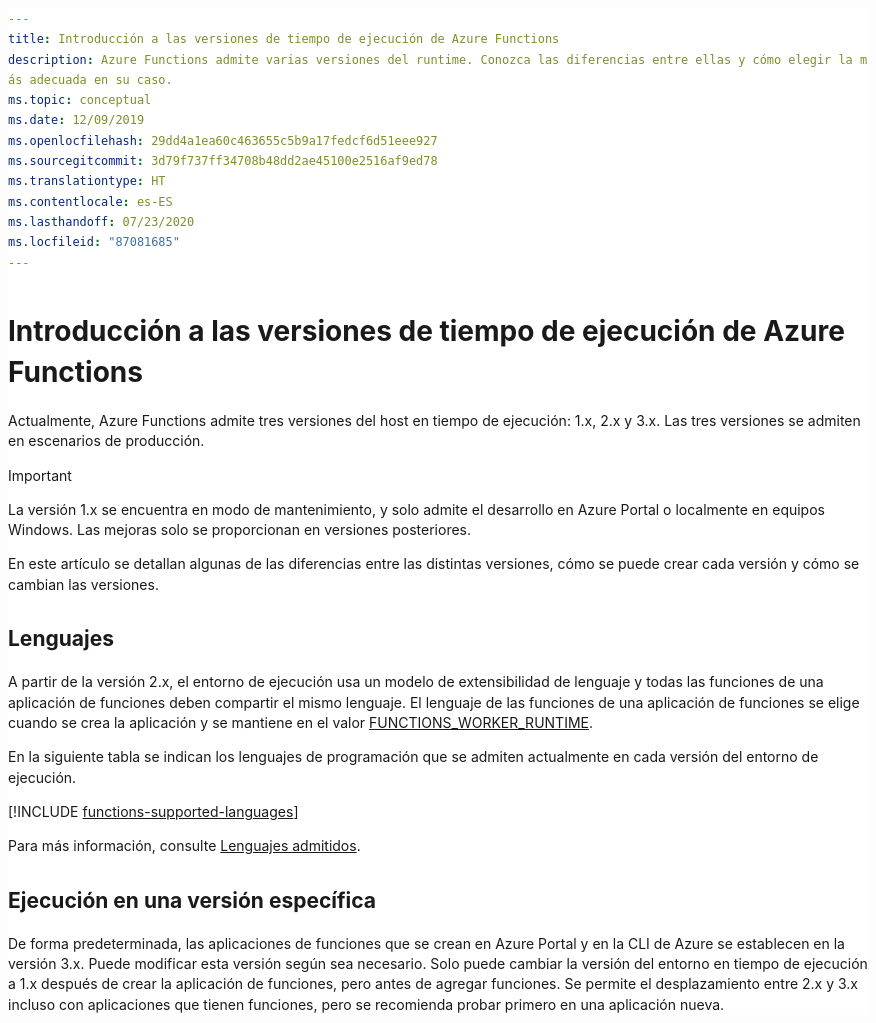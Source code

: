 ```yaml
---
title: Introducción a las versiones de tiempo de ejecución de Azure Functions
description: Azure Functions admite varias versiones del runtime. Conozca las diferencias entre ellas y cómo elegir la más adecuada en su caso.
ms.topic: conceptual
ms.date: 12/09/2019
ms.openlocfilehash: 29dd4a1ea60c463655c5b9a17fedcf6d51eee927
ms.sourcegitcommit: 3d79f737ff34708b48dd2ae45100e2516af9ed78
ms.translationtype: HT
ms.contentlocale: es-ES
ms.lasthandoff: 07/23/2020
ms.locfileid: "87081685"
---
```

# <a name="azure-functions-runtime-versions-overview"></a>Introducción a las versiones de tiempo de ejecución de Azure Functions

Actualmente, Azure Functions admite tres versiones del host en tiempo de ejecución: 1.x, 2.x y 3.x. Las tres versiones se admiten en escenarios de producción.  

> [!IMPORTANT]
> La versión 1.x se encuentra en modo de mantenimiento, y solo admite el desarrollo en Azure Portal o localmente en equipos Windows. Las mejoras solo se proporcionan en versiones posteriores. 

En este artículo se detallan algunas de las diferencias entre las distintas versiones, cómo se puede crear cada versión y cómo se cambian las versiones.

## <a name="languages"></a>Lenguajes

A partir de la versión 2.x, el entorno de ejecución usa un modelo de extensibilidad de lenguaje y todas las funciones de una aplicación de funciones deben compartir el mismo lenguaje. El lenguaje de las funciones de una aplicación de funciones se elige cuando se crea la aplicación y se mantiene en el valor [FUNCTIONS\_WORKER\_RUNTIME](functions-app-settings.md#functions_worker_runtime). 

En la siguiente tabla se indican los lenguajes de programación que se admiten actualmente en cada versión del entorno de ejecución.

[!INCLUDE [functions-supported-languages](../../includes/functions-supported-languages.md)]

Para más información, consulte [Lenguajes admitidos](supported-languages.md).

## <a name="run-on-a-specific-version"></a><a name="creating-1x-apps"></a>Ejecución en una versión específica

De forma predeterminada, las aplicaciones de funciones que se crean en Azure Portal y en la CLI de Azure se establecen en la versión 3.x. Puede modificar esta versión según sea necesario. Solo puede cambiar la versión del entorno en tiempo de ejecución a 1.x después de crear la aplicación de funciones, pero antes de agregar funciones.  Se permite el desplazamiento entre 2.x y 3.x incluso con aplicaciones que tienen funciones, pero se recomienda probar primero en una aplicación nueva.
